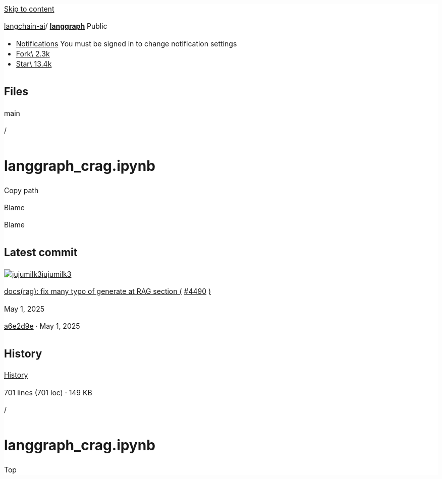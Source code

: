 [Skip to content](https://github.com/langchain-ai/langgraph/blob/main/examples/rag/langgraph_crag.ipynb#start-of-content)

[langchain-ai](https://github.com/langchain-ai)/ **[langgraph](https://github.com/langchain-ai/langgraph)** Public

- [Notifications](https://github.com/login?return_to=%2Flangchain-ai%2Flanggraph) You must be signed in to change notification settings
- [Fork\\
2.3k](https://github.com/login?return_to=%2Flangchain-ai%2Flanggraph)
- [Star\\
13.4k](https://github.com/login?return_to=%2Flangchain-ai%2Flanggraph)


## Files

main

/

# langgraph\_crag.ipynb

Copy path

Blame

Blame

## Latest commit

[![jujumilk3](https://avatars.githubusercontent.com/u/41659814?v=4&size=40)](https://github.com/jujumilk3)[jujumilk3](https://github.com/langchain-ai/langgraph/commits?author=jujumilk3)

[docs(rag): fix many typo of generate at RAG section (](https://github.com/langchain-ai/langgraph/commit/a6e2d9e1976ecd907ebf03d62bb036796c710546) [#4490](https://github.com/langchain-ai/langgraph/pull/4490) [)](https://github.com/langchain-ai/langgraph/commit/a6e2d9e1976ecd907ebf03d62bb036796c710546)

May 1, 2025

[a6e2d9e](https://github.com/langchain-ai/langgraph/commit/a6e2d9e1976ecd907ebf03d62bb036796c710546) · May 1, 2025

## History

[History](https://github.com/langchain-ai/langgraph/commits/main/examples/rag/langgraph_crag.ipynb)

701 lines (701 loc) · 149 KB

/

# langgraph\_crag.ipynb

Top

